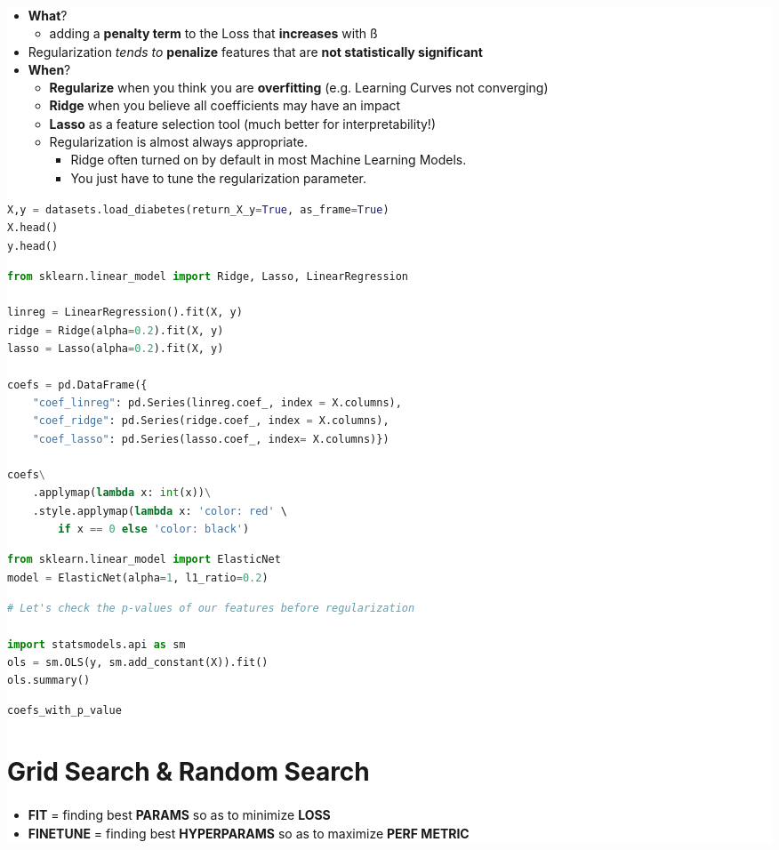 - **What**?
    - adding a **penalty term** to the Loss that **increases** with ß
- Regularization *tends to* **penalize** features that are **not statistically significant**
- **When**?
    - **Regularize** when you think you are **overfitting** (e.g. Learning Curves not converging)
    - **Ridge** when you believe all coefficients may have an impact
    - **Lasso** as a feature selection tool (much better for interpretability!)
    - Regularization is almost always appropriate.
        - Ridge often turned on by default in most Machine Learning Models.
        - You just have to tune the regularization parameter.

```python
X,y = datasets.load_diabetes(return_X_y=True, as_frame=True)
X.head()
y.head()
```

```python
from sklearn.linear_model import Ridge, Lasso, LinearRegression

linreg = LinearRegression().fit(X, y)
ridge = Ridge(alpha=0.2).fit(X, y)
lasso = Lasso(alpha=0.2).fit(X, y)

coefs = pd.DataFrame({
    "coef_linreg": pd.Series(linreg.coef_, index = X.columns),
    "coef_ridge": pd.Series(ridge.coef_, index = X.columns),
    "coef_lasso": pd.Series(lasso.coef_, index= X.columns)})

coefs\
    .applymap(lambda x: int(x))\
    .style.applymap(lambda x: 'color: red' \
		if x == 0 else 'color: black')
```

```python
from sklearn.linear_model import ElasticNet
model = ElasticNet(alpha=1, l1_ratio=0.2)
```

```python
# Let's check the p-values of our features before regularization

import statsmodels.api as sm
ols = sm.OLS(y, sm.add_constant(X)).fit()
ols.summary()
```

```python
coefs_with_p_value
```

# Grid Search & Random Search

- **FIT** = finding best **PARAMS** so as to minimize **LOSS**
- **FINETUNE** = finding best **HYPERPARAMS** so as to maximize **PERF METRIC**

